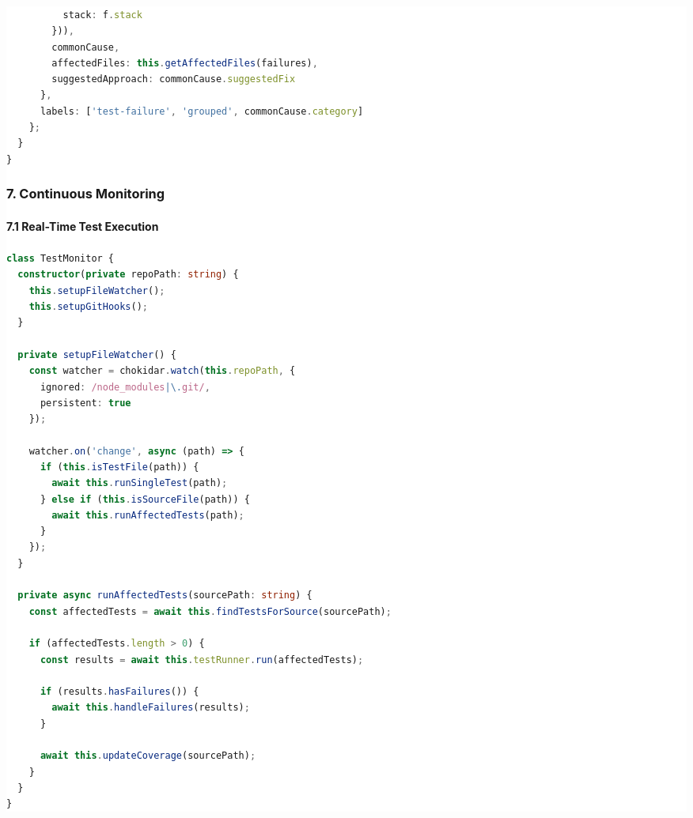 ```typescript
          stack: f.stack
        })),
        commonCause,
        affectedFiles: this.getAffectedFiles(failures),
        suggestedApproach: commonCause.suggestedFix
      },
      labels: ['test-failure', 'grouped', commonCause.category]
    };
  }
}
```

### 7. Continuous Monitoring

#### 7.1 Real-Time Test Execution
```typescript
class TestMonitor {
  constructor(private repoPath: string) {
    this.setupFileWatcher();
    this.setupGitHooks();
  }
  
  private setupFileWatcher() {
    const watcher = chokidar.watch(this.repoPath, {
      ignored: /node_modules|\.git/,
      persistent: true
    });
    
    watcher.on('change', async (path) => {
      if (this.isTestFile(path)) {
        await this.runSingleTest(path);
      } else if (this.isSourceFile(path)) {
        await this.runAffectedTests(path);
      }
    });
  }
  
  private async runAffectedTests(sourcePath: string) {
    const affectedTests = await this.findTestsForSource(sourcePath);
    
    if (affectedTests.length > 0) {
      const results = await this.testRunner.run(affectedTests);
      
      if (results.hasFailures()) {
        await this.handleFailures(results);
      }
      
      await this.updateCoverage(sourcePath);
    }
  }
}
```
